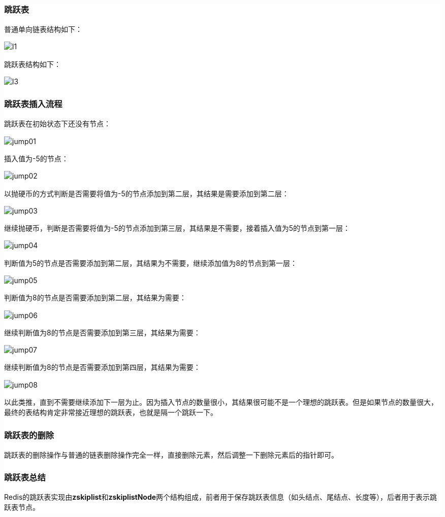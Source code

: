 ### 跳跃表

普通单向链表结构如下：

![l1](l1.png)

跳跃表结构如下：

![l3](l3.png)

### 跳跃表插入流程

跳跃表在初始状态下还没有节点：

![jump01](jump01.png)

插入值为-5的节点：

![jump02](jump02.png)

以抛硬币的方式判断是否需要将值为-5的节点添加到第二层，其结果是需要添加到第二层：

![jump03](jump03.png)

继续抛硬币，判断是否需要将值为-5的节点添加到第三层，其结果是不需要，接着插入值为5的节点到第一层：

![jump04](jump04.png)

判断值为5的节点是否需要添加到第二层，其结果为不需要，继续添加值为8的节点到第一层：

![jump05](jump05.png)

判断值为8的节点是否需要添加到第二层，其结果为需要：

![jump06](jump06.png)

继续判断值为8的节点是否需要添加到第三层，其结果为需要：

![jump07](jump07.png)

继续判断值为8的节点是否需要添加到第四层，其结果为需要：

![jump08](jump08.png)

以此类推，直到不需要继续添加下一层为止。因为插入节点的数量很小，其结果很可能不是一个理想的跳跃表。但是如果节点的数量很大，最终的表结构肯定非常接近理想的跳跃表，也就是隔一个跳跃一下。

### 跳跃表的删除

跳跃表的删除操作与普通的链表删除操作完全一样，直接删除元素，然后调整一下删除元素后的指针即可。

### 跳跃表总结

Redis的跳跃表实现由**zskiplist**和**zskiplistNode**两个结构组成，前者用于保存跳跃表信息（如头结点、尾结点、长度等），后者用于表示跳跃表节点。
